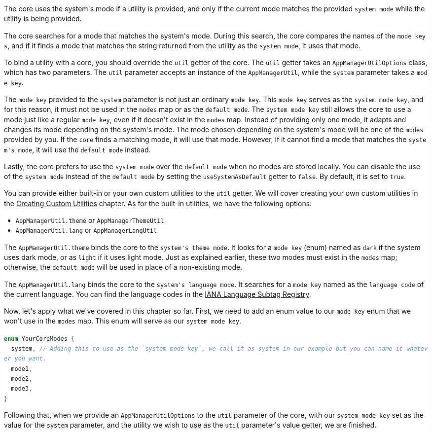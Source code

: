 The core uses the system's mode if a utility is provided, and only if the current mode matches the provided `system mode` while the utility is being provided.

The core searches for a mode that matches the system's mode. During this search, the core compares the names of the `mode keys`, and if it finds a mode that matches the string returned from the utility as the `system mode`, it uses that mode.

To bind a utility with a core, you should override the `util` getter of the core. The `util` getter takes an `AppManagerUtilOptions` class, which has two parameters. The `util` parameter accepts an instance of the `AppManagerUtil`, while the `system` parameter takes a `mode key`.

The `mode key` provided to the `system` parameter is not just an ordinary `mode key`. This `mode key` serves as the `system mode key`, and for this reason, it must not be used in the `modes` map or as the `default mode`. The `system mode key` still allows the core to use a mode just like a regular `mode key`, even if it doesn't exist in the `modes` map. Instead of providing only one mode, it adapts and changes its mode depending on the system's mode. The mode chosen depending on the system's mode will be one of the `modes` provided by you. If the `core` finds a matching mode, it will use that mode. However, if it cannot find a mode that matches the `system's mode`, it will use the `default mode` instead.

Lastly, the core prefers to use the `system mode` over the `default mode` when no modes are stored locally. You can disable the use of the `system mode` instead of the `default mode` by setting the `useSystemAsDefault` getter to `false`. By default, it is set to `true`.

You can provide either built-in or your own custom utilities to the `util` getter. We will cover creating your own custom utilities in the [Creating Custom Utilities](#creating-custom-utilities) chapter. As for the built-in utilities, we have the following options:
- `AppManagerUtil.theme` or `AppManagerThemeUtil`
- `AppManagerUtil.lang` or `AppManagerLangUtil`

The `AppManagerUtil.theme` binds the core to the `system's theme mode`. It looks for a `mode key` (enum) named as `dark` if the system uses dark mode, or as `light` if it uses light mode. Just as explained earlier, these two modes must exist in the `modes` map; otherwise, the `default mode` will be used in place of a non-existing mode.

The `AppManagerUtil.lang` binds the core to the `system's language mode`. It searches for a `mode key` named as the `language code` of the current language. You can find the language codes in the [IANA Language Subtag Registry](https://www.iana.org/assignments/language-subtag-registry/language-subtag-registry).

Now, let's apply what we've covered in this chapter so far. First, we need to add an enum value to our `mode key` enum that we won't use in the `modes` map. This enum will serve as our `system mode key`.

```dart
enum YourCoreModes {
  system, // Adding this to use as the `system mode key`, we call it as system in our example but you can name it whatever you want.
  mode1,
  mode2,
  mode3,
}
```

Following that, when we provide an `AppManagerUtilOptions` to the `util` parameter of the core, with our `system mode key` set as the value for the `system` parameter, and the utility we wish to use as the `util` parameter's value getter, we are finished.
